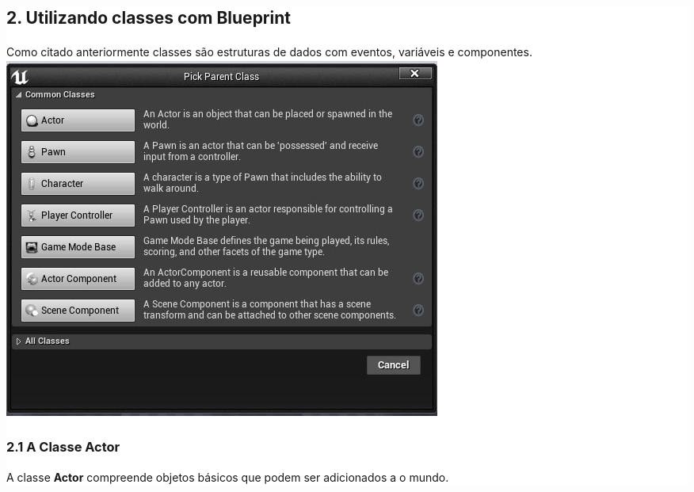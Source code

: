 <a name="2"></a>
## 2. Utilizando classes com Blueprint
Como citado anteriormente classes são estruturas de dados com eventos, variáveis e componentes.     
![blueprint_pick_class_resume](imagens/actor/blueprint_pick_class_resume.jpg)

<a name="21"></a>
### 2.1 A Classe Actor
A classe **Actor** compreende objetos básicos que podem ser adicionados a o mundo.  